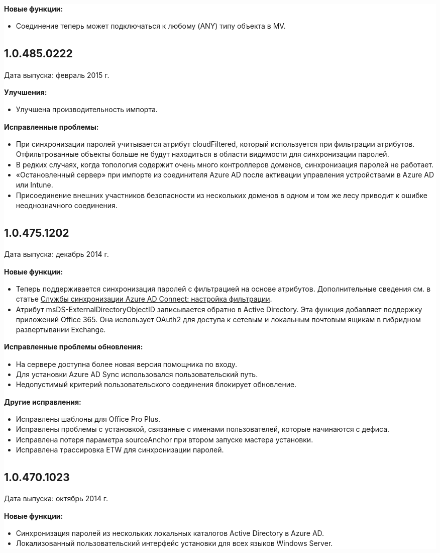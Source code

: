 **Новые функции:**

* Соединение теперь может подключаться к любому (ANY) типу объекта в MV.

## <a name="104850222"></a>1.0.485.0222
Дата выпуска: февраль 2015 г.

**Улучшения:**

* Улучшена производительность импорта.

**Исправленные проблемы:**

* При синхронизации паролей учитывается атрибут cloudFiltered, который используется при фильтрации атрибутов. Отфильтрованные объекты больше не будут находиться в области видимости для синхронизации паролей.
* В редких случаях, когда топология содержит очень много контроллеров доменов, синхронизация паролей не работает.
* «Остановленный сервер» при импорте из соединителя Azure AD после активации управления устройствами в Azure AD или Intune.
* Присоединение внешних участников безопасности из нескольких доменов в одном и том же лесу приводит к ошибке неоднозначного соединения.

## <a name="104751202"></a>1.0.475.1202
Дата выпуска: декабрь 2014 г.

**Новые функции:**

* Теперь поддерживается синхронизация паролей с фильтрацией на основе атрибутов. Дополнительные сведения см. в статье [Службы синхронизации Azure AD Connect: настройка фильтрации](active-directory-aadconnectsync-configure-filtering.md).
* Атрибут msDS-ExternalDirectoryObjectID записывается обратно в Active Directory. Эта функция добавляет поддержку приложений Office 365. Она использует OAuth2 для доступа к сетевым и локальным почтовым ящикам в гибридном развертывании Exchange.

**Исправленные проблемы обновления:**

* На сервере доступна более новая версия помощника по входу.
* Для установки Azure AD Sync использовался пользовательский путь.
* Недопустимый критерий пользовательского соединения блокирует обновление.

**Другие исправления:**

* Исправлены шаблоны для Office Pro Plus.
* Исправлены проблемы с установкой, связанные с именами пользователей, которые начинаются с дефиса.
* Исправлена потеря параметра sourceAnchor при втором запуске мастера установки.
* Исправлена трассировка ETW для синхронизации паролей.

## <a name="104701023"></a>1.0.470.1023
Дата выпуска: октябрь 2014 г.

**Новые функции:**

* Синхронизация паролей из нескольких локальных каталогов Active Directory в Azure AD.
* Локализованный пользовательский интерфейс установки для всех языков Windows Server.
